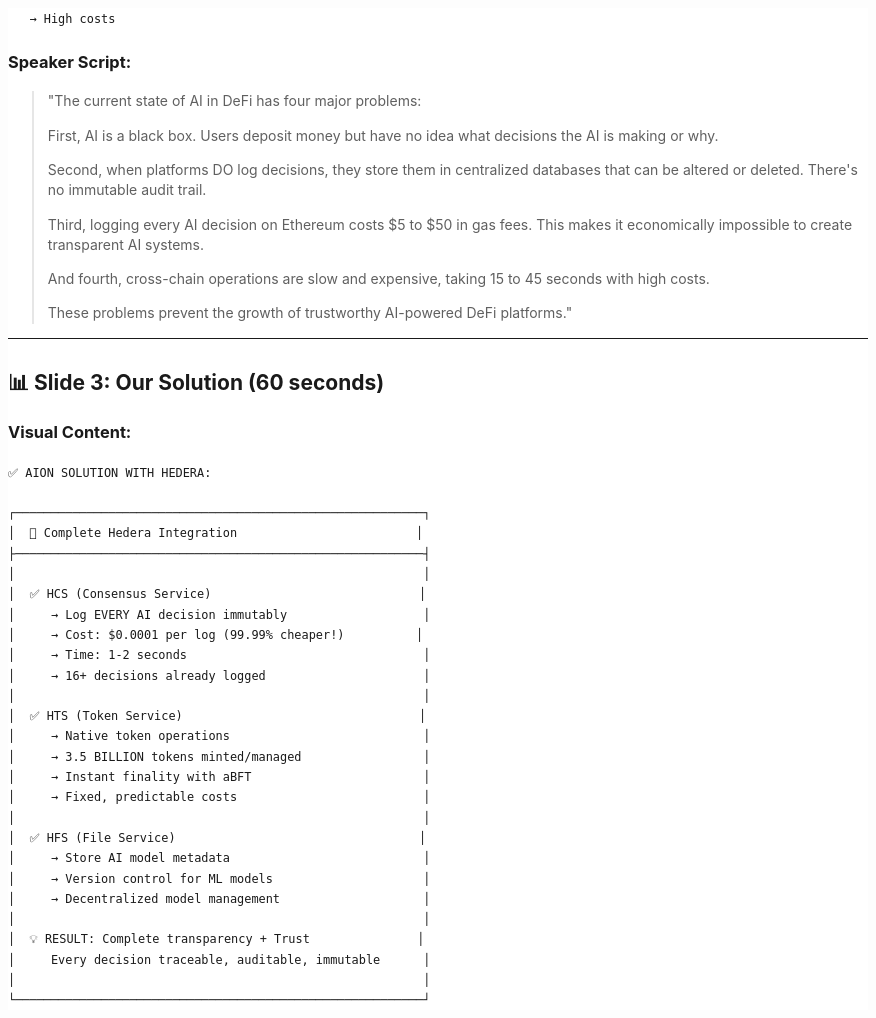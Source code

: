 ```
   → High costs
```

### **Speaker Script:**
> "The current state of AI in DeFi has four major problems:
>
> First, AI is a black box. Users deposit money but have no idea what decisions the AI is making or why.
>
> Second, when platforms DO log decisions, they store them in centralized databases that can be altered or deleted. There's no immutable audit trail.
>
> Third, logging every AI decision on Ethereum costs $5 to $50 in gas fees. This makes it economically impossible to create transparent AI systems.
>
> And fourth, cross-chain operations are slow and expensive, taking 15 to 45 seconds with high costs.
>
> These problems prevent the growth of trustworthy AI-powered DeFi platforms."

---

## 📊 Slide 3: Our Solution (60 seconds)

### **Visual Content:**
```
✅ AION SOLUTION WITH HEDERA:

┌─────────────────────────────────────────────────────────┐
│  🌟 Complete Hedera Integration                         │
├─────────────────────────────────────────────────────────┤
│                                                         │
│  ✅ HCS (Consensus Service)                             │
│     → Log EVERY AI decision immutably                   │
│     → Cost: $0.0001 per log (99.99% cheaper!)          │
│     → Time: 1-2 seconds                                 │
│     → 16+ decisions already logged                      │
│                                                         │
│  ✅ HTS (Token Service)                                 │
│     → Native token operations                           │
│     → 3.5 BILLION tokens minted/managed                 │
│     → Instant finality with aBFT                        │
│     → Fixed, predictable costs                          │
│                                                         │
│  ✅ HFS (File Service)                                  │
│     → Store AI model metadata                           │
│     → Version control for ML models                     │
│     → Decentralized model management                    │
│                                                         │
│  💡 RESULT: Complete transparency + Trust               │
│     Every decision traceable, auditable, immutable      │
│                                                         │
└─────────────────────────────────────────────────────────┘
```
